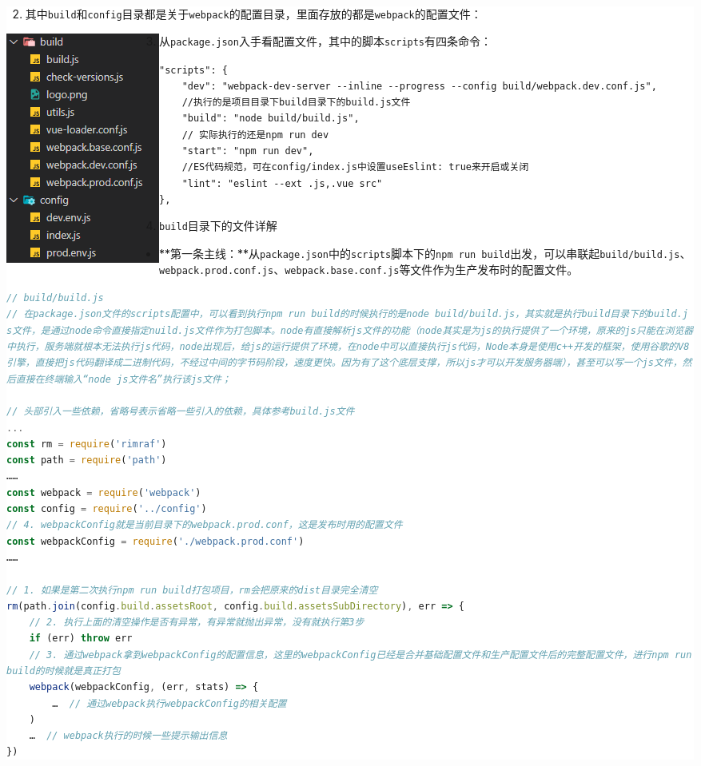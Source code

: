 2. 其中`build`和`config`目录都是关于`webpack`的配置目录，里面存放的都是`webpack`的配置文件：

<img src='./00-images/vuecli3.png' align='left'>

3. 从`package.json`入手看配置文件，其中的脚本`scripts`有四条命令：

```vue
"scripts": {
	"dev": "webpack-dev-server --inline --progress --config build/webpack.dev.conf.js",
	//执行的是项目目录下build目录下的build.js文件
	"build": "node build/build.js",
	// 实际执行的还是npm run dev
	"start": "npm run dev",
	//ES代码规范，可在config/index.js中设置useEslint: true来开启或关闭
	"lint": "eslint --ext .js,.vue src"
},
```

4. `build`目录下的文件详解

- **第一条主线：**从`package.json`中的`scripts`脚本下的`npm run build`出发，可以串联起`build/build.js`、`webpack.prod.conf.js`、`webpack.base.conf.js`等文件作为生产发布时的配置文件。

```javascript
// build/build.js
// 在package.json文件的scripts配置中，可以看到执行npm run build的时候执行的是node build/build.js，其实就是执行build目录下的build.js文件，是通过node命令直接指定nuild.js文件作为打包脚本。node有直接解析js文件的功能（node其实是为js的执行提供了一个环境，原来的js只能在浏览器中执行，服务端就根本无法执行js代码，node出现后，给js的运行提供了环境，在node中可以直接执行js代码，Node本身是使用c++开发的框架，使用谷歌的V8引擎，直接把js代码翻译成二进制代码，不经过中间的字节码阶段，速度更快。因为有了这个底层支撑，所以js才可以开发服务器端），甚至可以写一个js文件，然后直接在终端输入“node js文件名”执行该js文件；

// 头部引入一些依赖，省略号表示省略一些引入的依赖，具体参考build.js文件
...
const rm = require('rimraf')
const path = require('path')
……
const webpack = require('webpack')
const config = require('../config')
// 4. webpackConfig就是当前目录下的webpack.prod.conf，这是发布时用的配置文件
const webpackConfig = require('./webpack.prod.conf')
……

// 1. 如果是第二次执行npm run build打包项目，rm会把原来的dist目录完全清空
rm(path.join(config.build.assetsRoot, config.build.assetsSubDirectory), err => {
	// 2. 执行上面的清空操作是否有异常，有异常就抛出异常，没有就执行第3步
	if (err) throw err
	// 3. 通过webpack拿到webpackConfig的配置信息，这里的webpackConfig已经是合并基础配置文件和生产配置文件后的完整配置文件，进行npm run build的时候就是真正打包
	webpack(webpackConfig, (err, stats) => {
		…  // 通过webpack执行webpackConfig的相关配置
	)
	…  // webpack执行的时候一些提示输出信息
})
```